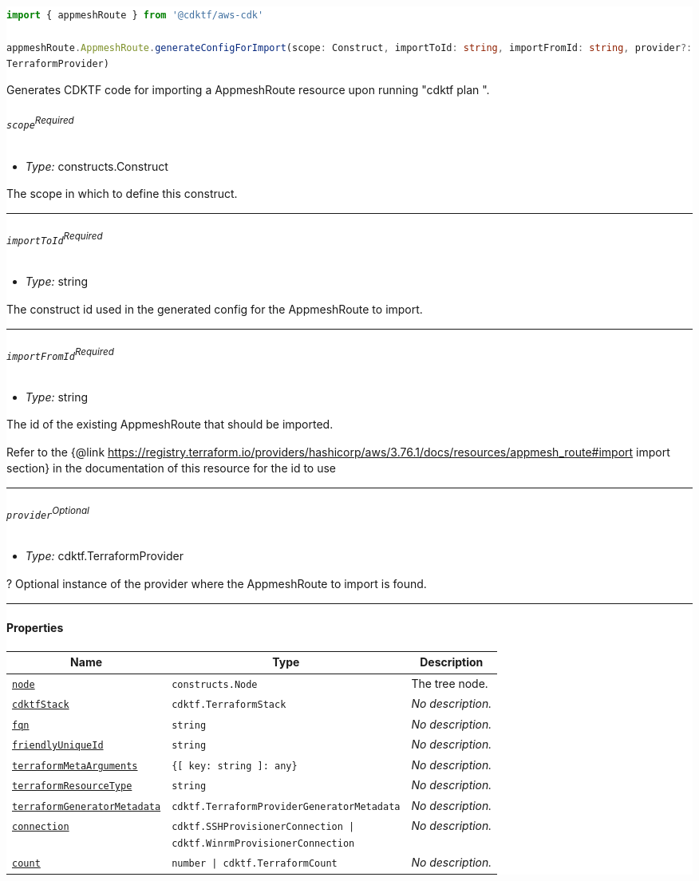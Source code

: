 ```typescript
import { appmeshRoute } from '@cdktf/aws-cdk'

appmeshRoute.AppmeshRoute.generateConfigForImport(scope: Construct, importToId: string, importFromId: string, provider?: TerraformProvider)
```

Generates CDKTF code for importing a AppmeshRoute resource upon running "cdktf plan <stack-name>".

###### `scope`<sup>Required</sup> <a name="scope" id="@cdktf/aws-cdk.appmeshRoute.AppmeshRoute.generateConfigForImport.parameter.scope"></a>

- *Type:* constructs.Construct

The scope in which to define this construct.

---

###### `importToId`<sup>Required</sup> <a name="importToId" id="@cdktf/aws-cdk.appmeshRoute.AppmeshRoute.generateConfigForImport.parameter.importToId"></a>

- *Type:* string

The construct id used in the generated config for the AppmeshRoute to import.

---

###### `importFromId`<sup>Required</sup> <a name="importFromId" id="@cdktf/aws-cdk.appmeshRoute.AppmeshRoute.generateConfigForImport.parameter.importFromId"></a>

- *Type:* string

The id of the existing AppmeshRoute that should be imported.

Refer to the {@link https://registry.terraform.io/providers/hashicorp/aws/3.76.1/docs/resources/appmesh_route#import import section} in the documentation of this resource for the id to use

---

###### `provider`<sup>Optional</sup> <a name="provider" id="@cdktf/aws-cdk.appmeshRoute.AppmeshRoute.generateConfigForImport.parameter.provider"></a>

- *Type:* cdktf.TerraformProvider

? Optional instance of the provider where the AppmeshRoute to import is found.

---

#### Properties <a name="Properties" id="Properties"></a>

| **Name** | **Type** | **Description** |
| --- | --- | --- |
| <code><a href="#@cdktf/aws-cdk.appmeshRoute.AppmeshRoute.property.node">node</a></code> | <code>constructs.Node</code> | The tree node. |
| <code><a href="#@cdktf/aws-cdk.appmeshRoute.AppmeshRoute.property.cdktfStack">cdktfStack</a></code> | <code>cdktf.TerraformStack</code> | *No description.* |
| <code><a href="#@cdktf/aws-cdk.appmeshRoute.AppmeshRoute.property.fqn">fqn</a></code> | <code>string</code> | *No description.* |
| <code><a href="#@cdktf/aws-cdk.appmeshRoute.AppmeshRoute.property.friendlyUniqueId">friendlyUniqueId</a></code> | <code>string</code> | *No description.* |
| <code><a href="#@cdktf/aws-cdk.appmeshRoute.AppmeshRoute.property.terraformMetaArguments">terraformMetaArguments</a></code> | <code>{[ key: string ]: any}</code> | *No description.* |
| <code><a href="#@cdktf/aws-cdk.appmeshRoute.AppmeshRoute.property.terraformResourceType">terraformResourceType</a></code> | <code>string</code> | *No description.* |
| <code><a href="#@cdktf/aws-cdk.appmeshRoute.AppmeshRoute.property.terraformGeneratorMetadata">terraformGeneratorMetadata</a></code> | <code>cdktf.TerraformProviderGeneratorMetadata</code> | *No description.* |
| <code><a href="#@cdktf/aws-cdk.appmeshRoute.AppmeshRoute.property.connection">connection</a></code> | <code>cdktf.SSHProvisionerConnection \| cdktf.WinrmProvisionerConnection</code> | *No description.* |
| <code><a href="#@cdktf/aws-cdk.appmeshRoute.AppmeshRoute.property.count">count</a></code> | <code>number \| cdktf.TerraformCount</code> | *No description.* |
